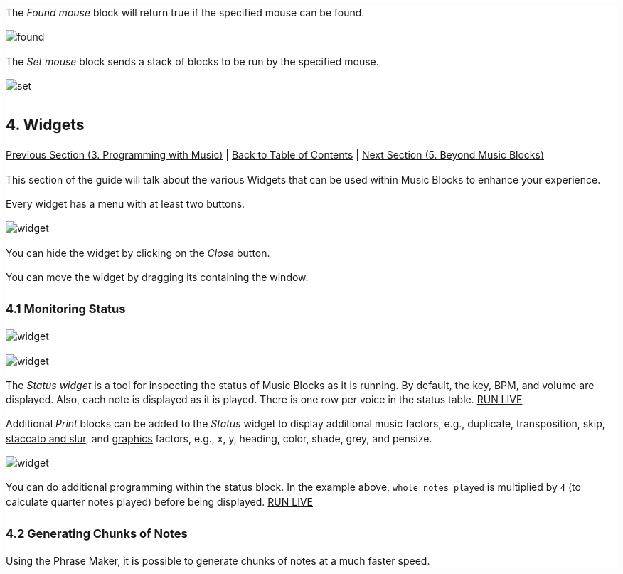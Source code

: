 The _Found mouse_ block will return true if the specified mouse can be found.

![found](../documentation/foundturtle_block.svg "found mouse")

The _Set mouse_ block sends a stack of blocks to be run by the specified mouse.

![set](../documentation/setturtle_block.svg "set mouse")

## <a name="WIDGETS">4. Widgets</a>

[Previous Section (3. Programming with Music)](#3-programming-with-music) | [Back to Table of Contents](#table-of-contents) | [Next Section (5. Beyond Music Blocks)](#5-beyond-music-blocks)

This section of the guide will talk about the various Widgets that can
be used within Music Blocks to enhance your experience.

Every widget has a menu with at least two buttons.

![widget](../header-icons/close-button.svg "close button")

You can hide the widget by clicking on the _Close_ button.

You can move the widget by dragging its containing the window.

### <a name="status">4.1 Monitoring Status</a>

![widget](../images/Status_widget_debuggingMd.svg "given Music block")

![widget](./status2.svg "status in tabular form")

The _Status widget_ is a tool for inspecting the status of Music
Blocks as it is running. By default, the key, BPM, and volume are
displayed. Also, each note is displayed as it is played. There is one
row per voice in the status table.
[RUN LIVE](https://musicblocks.sugarlabs.org/index.html?id=1732541757152077&run=True)

Additional _Print_ blocks can be added to the _Status_ widget to
display additional music factors, e.g., duplicate, transposition,
skip, [staccato and slur](#336-staccato-and-slur), and
[graphics](#36-adding-graphics) factors, e.g., x, y, heading, color,
shade, grey, and pensize.

![widget](../images/Status_Widget_additional_programming_DebuggingMd.svg "additional programming within the Status
 block")

You can do additional programming within the status block. In the
example above, `whole notes played` is multiplied by `4` (to calculate
quarter notes played) before being displayed.
[RUN LIVE](https://musicblocks.sugarlabs.org/index.html?id=1732553086132345&run=True)

### <a name="GENERATION"></a>4.2 Generating Chunks of Notes

Using the Phrase Maker, it is possible to generate chunks of
notes at a much faster speed.
